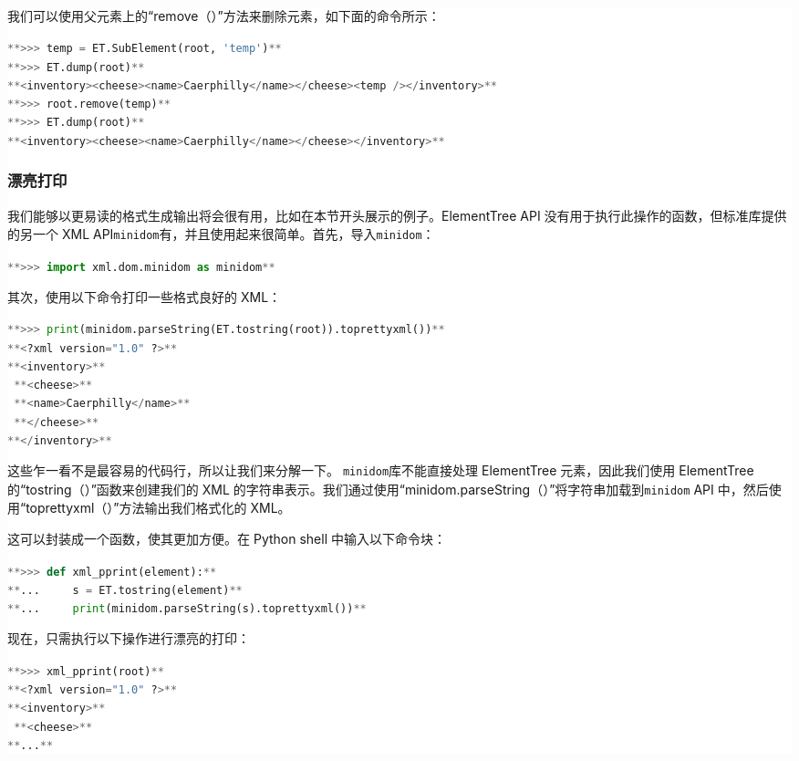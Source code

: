 我们可以使用父元素上的“remove（）”方法来删除元素，如下面的命令所示：

```py
**>>> temp = ET.SubElement(root, 'temp')**
**>>> ET.dump(root)**
**<inventory><cheese><name>Caerphilly</name></cheese><temp /></inventory>**
**>>> root.remove(temp)**
**>>> ET.dump(root)**
**<inventory><cheese><name>Caerphilly</name></cheese></inventory>**

```

### 漂亮打印

我们能够以更易读的格式生成输出将会很有用，比如在本节开头展示的例子。ElementTree API 没有用于执行此操作的函数，但标准库提供的另一个 XML API`minidom`有，并且使用起来很简单。首先，导入`minidom`：

```py
**>>> import xml.dom.minidom as minidom**

```

其次，使用以下命令打印一些格式良好的 XML：

```py
**>>> print(minidom.parseString(ET.tostring(root)).toprettyxml())**
**<?xml version="1.0" ?>**
**<inventory>**
 **<cheese>**
 **<name>Caerphilly</name>**
 **</cheese>**
**</inventory>**

```

这些乍一看不是最容易的代码行，所以让我们来分解一下。 `minidom`库不能直接处理 ElementTree 元素，因此我们使用 ElementTree 的“tostring（）”函数来创建我们的 XML 的字符串表示。我们通过使用“minidom.parseString（）”将字符串加载到`minidom` API 中，然后使用“toprettyxml（）”方法输出我们格式化的 XML。

这可以封装成一个函数，使其更加方便。在 Python shell 中输入以下命令块：

```py
**>>> def xml_pprint(element):**
**...     s = ET.tostring(element)**
**...     print(minidom.parseString(s).toprettyxml())**

```

现在，只需执行以下操作进行漂亮的打印：

```py
**>>> xml_pprint(root)**
**<?xml version="1.0" ?>**
**<inventory>**
 **<cheese>**
**...**

```
